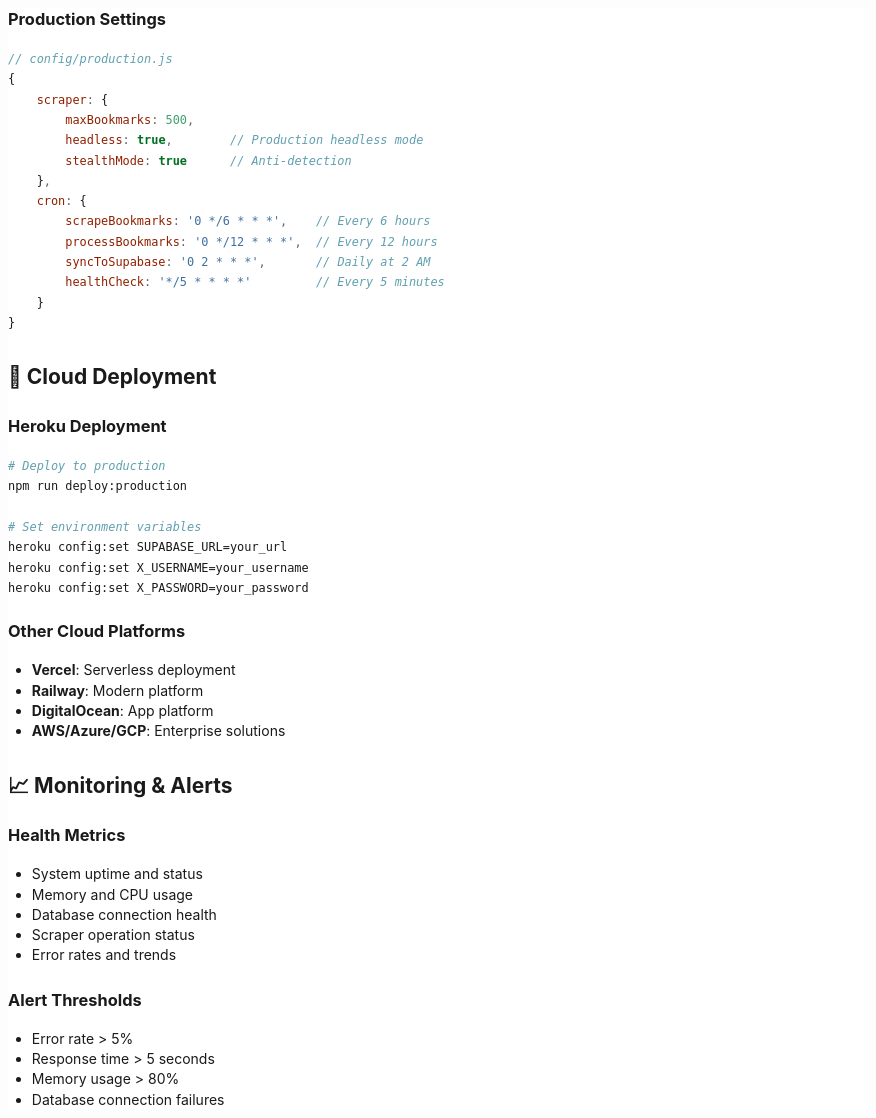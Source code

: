 ### **Production Settings**
```javascript
// config/production.js
{
    scraper: {
        maxBookmarks: 500,
        headless: true,        // Production headless mode
        stealthMode: true      // Anti-detection
    },
    cron: {
        scrapeBookmarks: '0 */6 * * *',    // Every 6 hours
        processBookmarks: '0 */12 * * *',  // Every 12 hours
        syncToSupabase: '0 2 * * *',       // Daily at 2 AM
        healthCheck: '*/5 * * * *'         // Every 5 minutes
    }
}
```

## 🚀 **Cloud Deployment**

### **Heroku Deployment**
```bash
# Deploy to production
npm run deploy:production

# Set environment variables
heroku config:set SUPABASE_URL=your_url
heroku config:set X_USERNAME=your_username
heroku config:set X_PASSWORD=your_password
```

### **Other Cloud Platforms**
- **Vercel**: Serverless deployment
- **Railway**: Modern platform
- **DigitalOcean**: App platform
- **AWS/Azure/GCP**: Enterprise solutions

## 📈 **Monitoring & Alerts**

### **Health Metrics**
- System uptime and status
- Memory and CPU usage
- Database connection health
- Scraper operation status
- Error rates and trends

### **Alert Thresholds**
- Error rate > 5%
- Response time > 5 seconds
- Memory usage > 80%
- Database connection failures
